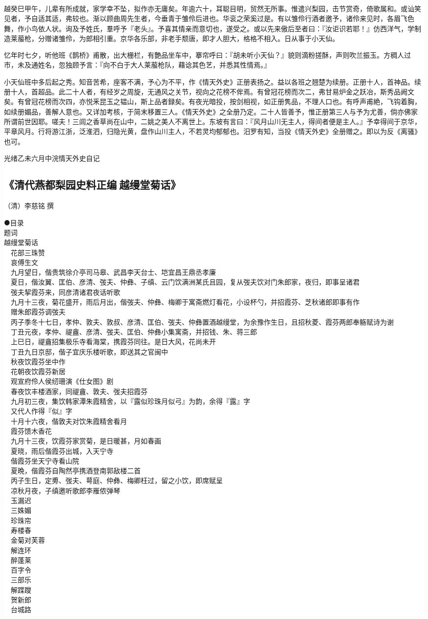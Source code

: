 越癸巳甲午，儿辈有所成就，家学幸不坠，拟作亦无庸矣。年逾六十，耳聪目明，贸然无所事。惟遣兴梨园，击节赏奇，倚歌属和。或讪笑见者，予自适其适，弗较也。渐以顾曲周先生者，今垂青于雏伶后进也。华衮之荣奚过是。有以雏伶行酒者邀予，诸伶来见时，各眉飞色舞，作小鸟依人状。询及予姓氏，羣呼予『老头』。予喜其情亲而意切也，遂受之。或以先来傲后至者曰：『汝讵识若耶！』仿西洋气，学制造莱菔枪，分赠诸雏伶，为郎相引重。京华各乐部，非老手颓唐，即才人胆大，格格不相入。日从事于小天仙。  
  
忆年时七夕，听他班《鹊桥》甫散，出大栅栏，有艶品坐车中，搴帘呼曰：『胡未听小天仙？』貌则滴粉搓酥，声则吹兰振玉。方稠人过市，未及通姓名，忽独顾予言：『向不白于大人莱菔枪队，藉谂其色艺，并悉其性情焉。』  
  
小天仙班中多后起之秀。知音苦希，座客不满，予心为不平，作《情天外史》正册表扬之。益以各班之翘楚为续册。正册十人，首神品。续册十人，首超品。此二十人者，有经岁之周旋，无通风之关节，视向之花榜不侔焉。有曾冠花榜而次二，弗甘易炉金之跃冶，斯秀品阙文矣。有曾冠花榜而次四，亦悦釆昆玉之韫山，斯上品者録矣。有夜光暗投，按剑相视，如正册隽品，不理人口也。有呼声甫絶，飞钩着胸，如续册媚品，善解人意也。又详加考核，于简末移置三人。《情天外史》之全册乃定。二十人皆善予，惟正册第三人与予为尤善，倘亦佛家所谓前世因耶。嗟夫！三闾之香草尚在山中，二姚之美人不离世上。东坡有言曰：『风月山川无主人，得间者便是主人。』予幸得间于京华，平章风月。行将游江浙，泛淮泗，归隐光黄，盘作山川主人，不若灵均郁郁也。汨罗有知，当投《情天外史》全册赠之。即以为反《离骚》也可。  
  
光绪乙未六月中浣情天外史自记  

## 《清代燕都梨园史料正编 越缦堂菊话》  
  
（清）李慈铭 撰  

●目录  
题词  
越缦堂菊话  
　花部三珠赞  
　哀傅生文  
　九月望日，偕贵筑徐介亭司马皋、武昌李天台士、垲宜昌王鼎丞孝廉  
　夏日，偕汝翼、匡伯、彦清、弢夫、仲彝、子缜、云门饮满洲某氏且园，复从弢夫饮对门朱郎家，夜归，即事呈诸君  
　弢夫挈霞芬来，同彦清诸君夜话听歌  
　九月十三夜，菊花盛开，雨后月出，偕弢夫、仲彝、梅卿于寓斋燃灯看花，小设杯勺，并招霞芬、芝秋诸郎即事有作  
　赠朱郎霞芬调弢夫  
　丙子季冬十七日，孝仲、敦夫、敦叔、彦清、匡伯、弢夫、仲彝置酒越缦堂，为余豫作生日，且招秋菱、霞芬两郎奉觞赋诗为谢  
　丁丑元夜，孝仲、禔盦、彦清、弢夫、匡伯、仲彝小集寓斋，并招钱、朱、蒋三郎  
　上巳日，禔盦招集极乐寺看海棠，携霞芬同往。是日大风，花尚未开  
　丁丑九日京邸，偕子宜庆乐楼听歌，即送其之官闽中  
　秋夜饮霞芬坐中作  
　花朝夜饮霞芬新居  
　观宣府伶人侯纫珊演《仕女图》剧  
　春夜饮丰楼酒家，同禔盦、敦夫、弢夫招霞芬  
　九月初三夜，集饮韩家潭朱霞精舍，以『露似珍珠月似弓』为韵，余得『露』字  
　又代人作得『似』字  
　十月十六夜，偕敦夫对饮朱霞精舍看月  
　霞芬馈木香花  
　九月十三夜，饮霞芬家赏菊，是日暖甚，月如春画  
　夏晓，雨后偕霞芬出城，入天宁寺  
　偕霞芬坐天宁寺看山院  
　夏晩，偕霞芬自陶然亭携酒登南郭敌楼二首  
　丙子生日，定旉、弢夫、萼庭、仲彝、梅卿枉过，留之小饮，即席赋呈  
　凉秋月夜，子缜邀听歌郎李雁侬弹琴  
　玉漏迟  
　三姝媚  
　珍珠帘  
　寿楼春  
　金菊对芙蓉  
　解连环  
　醉蓬莱  
　百字令  
　三部乐  
　解蹀躞  
　贺新郎  
　台城路  
  